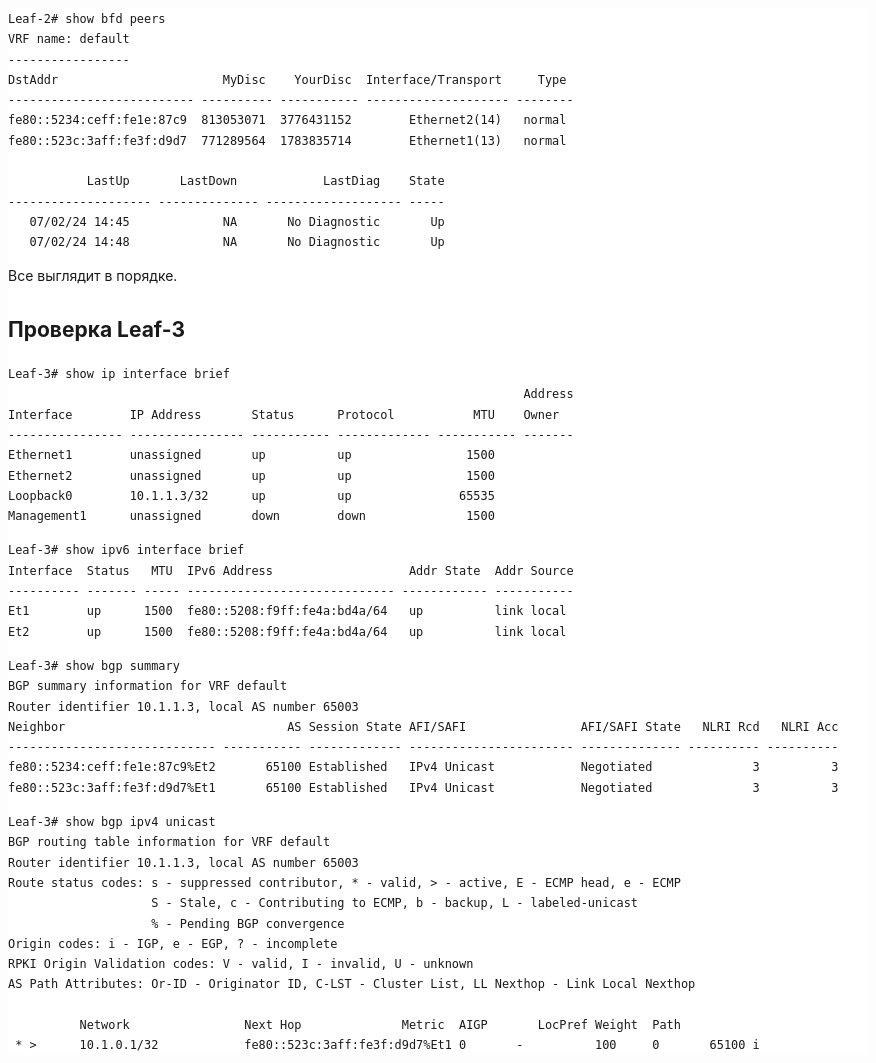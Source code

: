 ```
Leaf-2# show bfd peers
VRF name: default
-----------------
DstAddr                       MyDisc    YourDisc  Interface/Transport     Type 
-------------------------- ---------- ----------- -------------------- --------
fe80::5234:ceff:fe1e:87c9  813053071  3776431152        Ethernet2(14)   normal 
fe80::523c:3aff:fe3f:d9d7  771289564  1783835714        Ethernet1(13)   normal 

           LastUp       LastDown            LastDiag    State
-------------------- -------------- ------------------- -----
   07/02/24 14:45             NA       No Diagnostic       Up
   07/02/24 14:48             NA       No Diagnostic       Up
```

Все выглядит в порядке.

## Проверка Leaf-3

```
Leaf-3# show ip interface brief
                                                                        Address
Interface        IP Address       Status      Protocol           MTU    Owner  
---------------- ---------------- ----------- ------------- ----------- -------
Ethernet1        unassigned       up          up                1500           
Ethernet2        unassigned       up          up                1500           
Loopback0        10.1.1.3/32      up          up               65535           
Management1      unassigned       down        down              1500           
```
```
Leaf-3# show ipv6 interface brief
Interface  Status   MTU  IPv6 Address                   Addr State  Addr Source
---------- ------- ----- ----------------------------- ------------ -----------
Et1        up      1500  fe80::5208:f9ff:fe4a:bd4a/64   up          link local 
Et2        up      1500  fe80::5208:f9ff:fe4a:bd4a/64   up          link local 
```

```
Leaf-3# show bgp summary
BGP summary information for VRF default
Router identifier 10.1.1.3, local AS number 65003
Neighbor                               AS Session State AFI/SAFI                AFI/SAFI State   NLRI Rcd   NLRI Acc
----------------------------- ----------- ------------- ----------------------- -------------- ---------- ----------
fe80::5234:ceff:fe1e:87c9%Et2       65100 Established   IPv4 Unicast            Negotiated              3          3
fe80::523c:3aff:fe3f:d9d7%Et1       65100 Established   IPv4 Unicast            Negotiated              3          3
```

```
Leaf-3# show bgp ipv4 unicast
BGP routing table information for VRF default
Router identifier 10.1.1.3, local AS number 65003
Route status codes: s - suppressed contributor, * - valid, > - active, E - ECMP head, e - ECMP
                    S - Stale, c - Contributing to ECMP, b - backup, L - labeled-unicast
                    % - Pending BGP convergence
Origin codes: i - IGP, e - EGP, ? - incomplete
RPKI Origin Validation codes: V - valid, I - invalid, U - unknown
AS Path Attributes: Or-ID - Originator ID, C-LST - Cluster List, LL Nexthop - Link Local Nexthop

          Network                Next Hop              Metric  AIGP       LocPref Weight  Path
 * >      10.1.0.1/32            fe80::523c:3aff:fe3f:d9d7%Et1 0       -          100     0       65100 i
```